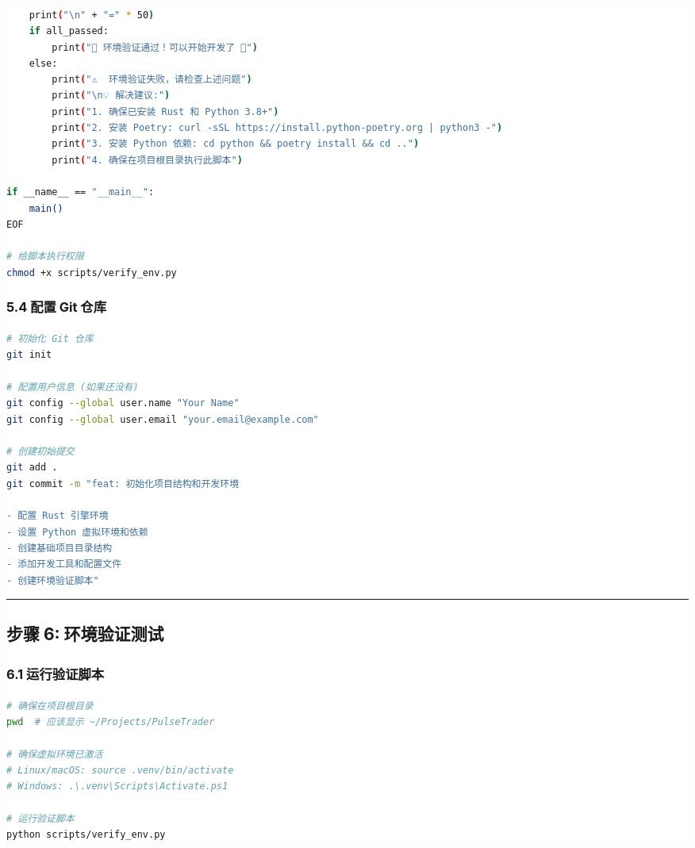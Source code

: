 ```bash
    print("\n" + "=" * 50)
    if all_passed:
        print("🎉 环境验证通过！可以开始开发了 🚀")
    else:
        print("⚠️  环境验证失败，请检查上述问题")
        print("\n💡 解决建议:")
        print("1. 确保已安装 Rust 和 Python 3.8+")
        print("2. 安装 Poetry: curl -sSL https://install.python-poetry.org | python3 -")
        print("3. 安装 Python 依赖: cd python && poetry install && cd ..")
        print("4. 确保在项目根目录执行此脚本")

if __name__ == "__main__":
    main()
EOF

# 给脚本执行权限
chmod +x scripts/verify_env.py
```

### 5.4 配置 Git 仓库

```bash
# 初始化 Git 仓库
git init

# 配置用户信息 (如果还没有)
git config --global user.name "Your Name"
git config --global user.email "your.email@example.com"

# 创建初始提交
git add .
git commit -m "feat: 初始化项目结构和开发环境

- 配置 Rust 引擎环境
- 设置 Python 虚拟环境和依赖
- 创建基础项目目录结构
- 添加开发工具和配置文件
- 创建环境验证脚本"
```

---

## 步骤 6: 环境验证测试

### 6.1 运行验证脚本

```bash
# 确保在项目根目录
pwd  # 应该显示 ~/Projects/PulseTrader

# 确保虚拟环境已激活
# Linux/macOS: source .venv/bin/activate
# Windows: .\.venv\Scripts\Activate.ps1

# 运行验证脚本
python scripts/verify_env.py
```

